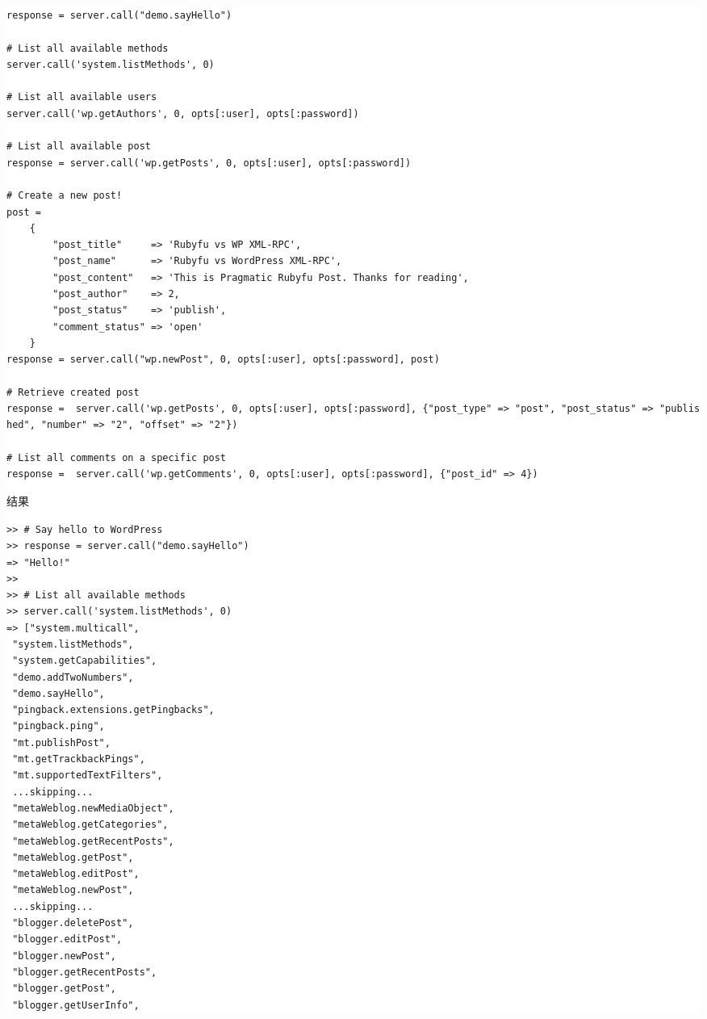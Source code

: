 ```
response = server.call("demo.sayHello")

# List all available methods
server.call('system.listMethods', 0)

# List all available users
server.call('wp.getAuthors', 0, opts[:user], opts[:password])

# List all available post
response = server.call('wp.getPosts', 0, opts[:user], opts[:password])

# Create a new post!
post =
    {
        "post_title"     => 'Rubyfu vs WP XML-RPC',
        "post_name"      => 'Rubyfu vs WordPress XML-RPC',
        "post_content"   => 'This is Pragmatic Rubyfu Post. Thanks for reading',
        "post_author"    => 2,
        "post_status"    => 'publish',
        "comment_status" => 'open'
    }
response = server.call("wp.newPost", 0, opts[:user], opts[:password], post)

# Retrieve created post
response =  server.call('wp.getPosts', 0, opts[:user], opts[:password], {"post_type" => "post", "post_status" => "published", "number" => "2", "offset" => "2"})

# List all comments on a specific post
response =  server.call('wp.getComments', 0, opts[:user], opts[:password], {"post_id" => 4}) 
```

结果

```
>> # Say hello to WordPress
>> response = server.call("demo.sayHello")
=> "Hello!"
>> 
>> # List all available methods
>> server.call('system.listMethods', 0)
=> ["system.multicall",
 "system.listMethods",
 "system.getCapabilities",
 "demo.addTwoNumbers",
 "demo.sayHello",
 "pingback.extensions.getPingbacks",
 "pingback.ping",
 "mt.publishPost",
 "mt.getTrackbackPings",
 "mt.supportedTextFilters",
 ...skipping...
 "metaWeblog.newMediaObject",
 "metaWeblog.getCategories",
 "metaWeblog.getRecentPosts",
 "metaWeblog.getPost",
 "metaWeblog.editPost",
 "metaWeblog.newPost",
 ...skipping...
 "blogger.deletePost",
 "blogger.editPost",
 "blogger.newPost",
 "blogger.getRecentPosts",
 "blogger.getPost",
 "blogger.getUserInfo",
```